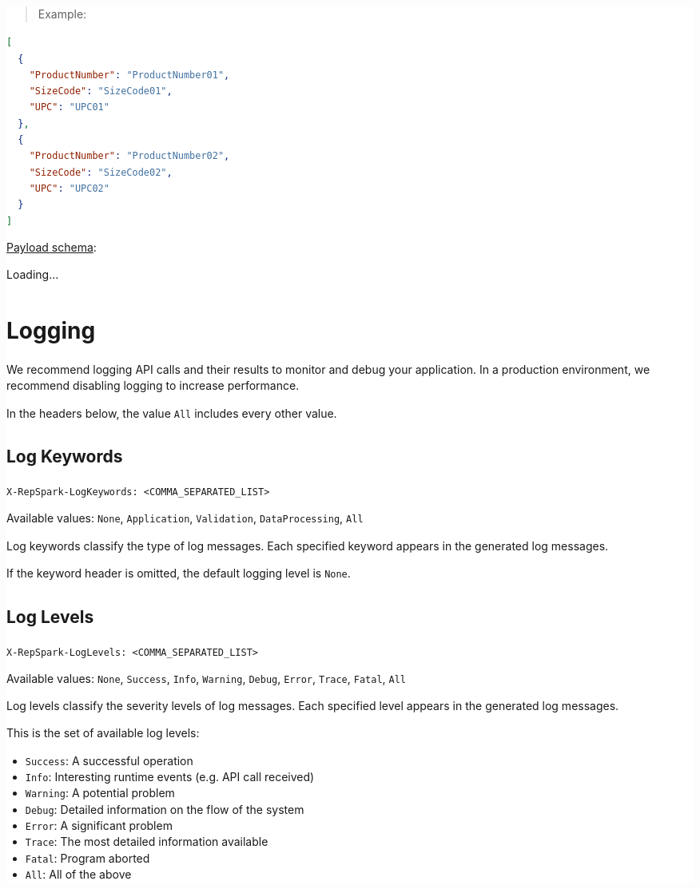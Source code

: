 > Example:

```json
[
  {
    "ProductNumber": "ProductNumber01",
    "SizeCode": "SizeCode01",
    "UPC": "UPC01"
  },
  {
    "ProductNumber": "ProductNumber02",
    "SizeCode": "SizeCode02",
    "UPC": "UPC02"
  }
]
```

[Payload schema](../schemas/UPC.schema.json):

<p class="json-formatter" data-url="../schemas/UPC.schema.json">
  Loading...
</p>

# Logging

We recommend logging API calls and their results to monitor and debug your application. In a production environment, we recommend disabling logging to increase performance.

In the headers below, the value `All` includes every other value.

## Log Keywords

`X-RepSpark-LogKeywords: <COMMA_SEPARATED_LIST>`

Available values: `None`, `Application`, `Validation`, `DataProcessing`, `All`

Log keywords classify the type of log messages. Each specified keyword appears in the generated log messages.

If the keyword header is omitted, the default logging level is `None`.

## Log Levels

`X-RepSpark-LogLevels: <COMMA_SEPARATED_LIST>`

Available values: `None`, `Success`, `Info`, `Warning`, `Debug`, `Error`, `Trace`, `Fatal`, `All`

Log levels classify the severity levels of log messages. Each specified level appears in the generated log messages.

This is the set of available log levels:

- <code class="prettyprint green">Success</code>: A successful operation
- <code class="prettyprint lightblue">Info</code>: Interesting runtime events (e.g. API call received)
- <code class="prettyprint yellow">Warning</code>: A potential problem
- <code class="prettyprint lightgray">Debug</code>: Detailed information on the flow of the system
- <code class="prettyprint pink">Error</code>: A significant problem
- <code class="prettyprint white">Trace</code>: The most detailed information available
- <code class="prettyprint red">Fatal</code>: Program aborted
- `All`: All of the above
